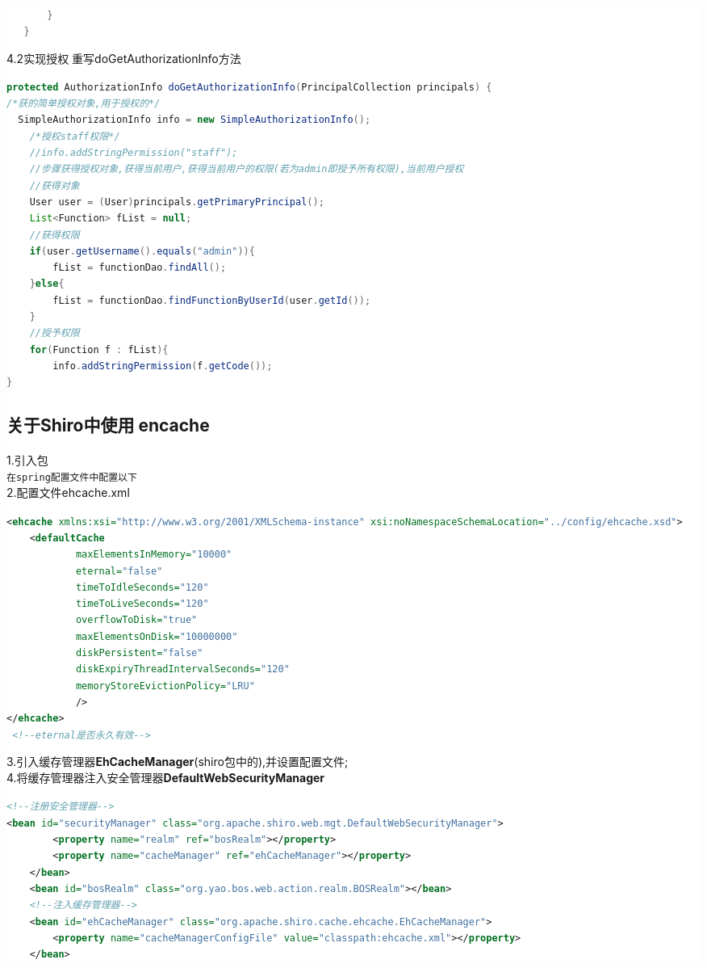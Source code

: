 ```java
       }
   }
```
4.2实现授权 重写doGetAuthorizationInfo方法



```java
protected AuthorizationInfo doGetAuthorizationInfo(PrincipalCollection principals) {
/*获的简单授权对象,用于授权的*/
  SimpleAuthorizationInfo info = new SimpleAuthorizationInfo();
    /*授权staff权限*/
    //info.addStringPermission("staff");
    //步骤获得授权对象,获得当前用户,获得当前用户的权限(若为admin即授予所有权限),当前用户授权
    //获得对象
    User user = (User)principals.getPrimaryPrincipal();
    List<Function> fList = null;
    //获得权限
    if(user.getUsername().equals("admin")){
        fList = functionDao.findAll();
    }else{
        fList = functionDao.findFunctionByUserId(user.getId());
    }
    //授予权限
    for(Function f : fList){
        info.addStringPermission(f.getCode());
}
```			

## 关于Shiro中使用 **encache**     
1.引入包   
`在spring配置文件中配置以下`  
2.配置文件ehcache.xml   
```xml
<ehcache xmlns:xsi="http://www.w3.org/2001/XMLSchema-instance" xsi:noNamespaceSchemaLocation="../config/ehcache.xsd">
    <defaultCache
            maxElementsInMemory="10000"
            eternal="false"
            timeToIdleSeconds="120"
            timeToLiveSeconds="120"
            overflowToDisk="true"
            maxElementsOnDisk="10000000"
            diskPersistent="false"
            diskExpiryThreadIntervalSeconds="120"
            memoryStoreEvictionPolicy="LRU"
            />
</ehcache>
 <!--eternal是否永久有效-->
```
3.引入缓存管理器**EhCacheManager**(shiro包中的),并设置配置文件;     
4.将缓存管理器注入安全管理器**DefaultWebSecurityManager**
```xml
<!--注册安全管理器-->
<bean id="securityManager" class="org.apache.shiro.web.mgt.DefaultWebSecurityManager">
		<property name="realm" ref="bosRealm"></property>
		<property name="cacheManager" ref="ehCacheManager"></property>
	</bean>
	<bean id="bosRealm" class="org.yao.bos.web.action.realm.BOSRealm"></bean>
	<!--注入缓存管理器-->
	<bean id="ehCacheManager" class="org.apache.shiro.cache.ehcache.EhCacheManager">
		<property name="cacheManagerConfigFile" value="classpath:ehcache.xml"></property>
	</bean>
```

